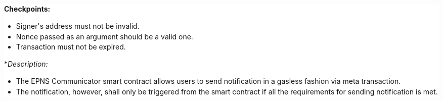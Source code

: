 **Checkpoints:**

* Signer's address must not be invalid.
* Nonce passed as an argument should be a valid one.
* Transaction must not be expired.

\*_Description:_

* The EPNS Communicator smart contract allows users to send notification in a gasless fashion via meta transaction.
* The notification, however, shall only be triggered from the smart contract if all the requirements for sending notification is met.
